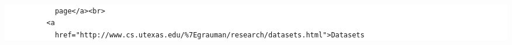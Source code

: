 
























































































                page</a><br>
              <a
                href="http://www.cs.utexas.edu/%7Egrauman/research/datasets.html">Datasets
